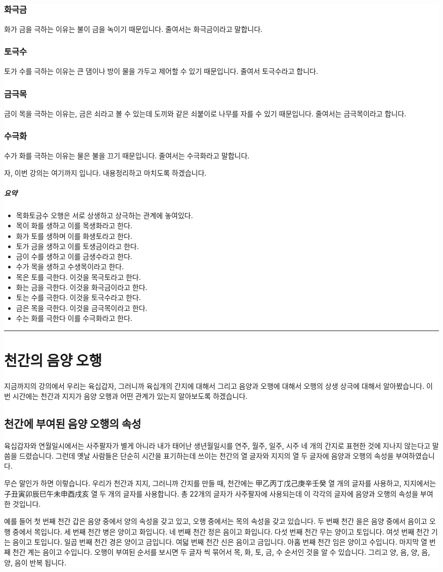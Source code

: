 ### 화극금

화가 금을 극하는 이유는 불이 금을 녹이기 때문입니다. 줄여서는 화극금이라고 말합니다.

### 토극수

토가 수를 극하는 이유는 큰 댐이나 방이 물을 가두고 제어할 수 있기 때문입니다. 줄여서 토극수라고 합니다.

### 금극목

금이 목을 극하는 이유는, 금은 쇠라고 볼 수 있는데 도끼와 같은 쇠붙이로 나무를 자를 수 있기 때문입니다. 줄여서는 금극목이라고 합니다.

### 수극화

수가 화를 극하는 이유는 물은 불을 끄기 때문입니다. 줄여서는 수극화라고 말합니다.

자, 이번 강의는 여기까지 입니다. 내용정리하고 마치도록 하겠습니다.

##### 요약

- 목화토금수 오행은 서로 상생하고 상극하는 관계에 놓여있다.
- 목이 화를 생하고 이를 목생화라고 한다.
- 화가 토를 생하며 이를 화생토라고 한다.
- 토가 금을 생하고 이를 토생금이라고 한다.
- 금이 수를 생하고 이를 금생수라고 한다.
- 수가 목을  생하고 수생목이라고 한다.
- 목은 토를 극한다. 이것을 목극토라고 한다.
- 화는 금을 극한다. 이것을 화극금이라고 한다.
- 토는 수를 극한다. 이것을 토극수라고 한다.
- 금은 목을 극한다. 이것을 금극목이라고 한다.
- 수는 화를 극한다 이를 수극화라고 한다.

---

# 천간의 음양 오행

지금까지의 강의에서 우리는 육십갑자, 그러니까 육십개의 간지에 대해서 그리고 음양과 오행에 대해서  오행의 상생 상극에 대해서 알아봤습니다.
이번 시간에는 천간과 지지가 음양 오행과 어떤 관계가 있는지 알아보도록 하겠습니다.

## 천간에 부여된 음양 오행의 속성

육십갑자와 연월일시에서는 사주팔자가 별게 아니라 내가 태어난 생년월일시를 연주, 월주, 일주, 시주 네 개의 간지로 표현한 것에 지나지 않는다고 말씀을 드렸습니다.
그런데 옛날 사람들은 단순히 시간을 표기하는데 쓰이는 천간의 열 글자와 지지의 열 두 글자에 음양과 오행의 속성을 부여하였습니다.

무슨 말인가 하면 이렇습니다. 우리가 천간과 지지, 그러니까 간지를 만들 때,
천간에는 甲乙丙丁戊己庚辛壬癸 열 개의 글자를 사용하고, 지지에서는 子丑寅卯辰巳午未申酉戌亥 열 두 개의 글자를 사용합니다.
총 22개의 글자가 사주팔자에 사용되는데 이 각각의 글자에 음양과 오행의 속성을 부여한 것입니다.

예를 들어 첫 번째 천간 갑은 음양 중에서 양의 속성을 갖고 있고, 오행 중에서는 목의 속성을 갖고 있습니다.
두 번째 천간 을은 음양 중에서 음이고 오행 중에서 목입니다. 세 번째 천간 병은 양이고 화입니다.
네 번째 천간 정은 음이고 화입니다. 다섯 번째 천간 무는 양이고 토입니다.  여섯 번째 천간 기는 음이고 토입니다. 일곱 번째 천간 경은 양이고 금입니다.
여덟 번째 천간 신은 음이고 금입니다. 아홉 번째 천간 임은 양이고 수입니다. 마지막 열 번째 천간 계는 음이고 수입니다.
오행이 부여된 순서를 보시면 두 글자 씩 묶어서 목, 화, 토, 금, 수 순서인 것을 알 수 있습니다. 그리고 양, 음, 양, 음, 양, 음이 반복 됩니다.
